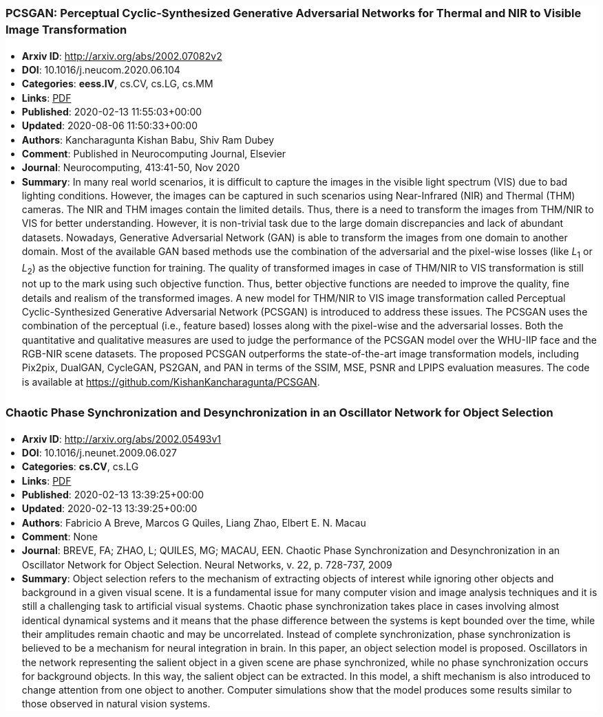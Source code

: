 

### PCSGAN: Perceptual Cyclic-Synthesized Generative Adversarial Networks for Thermal and NIR to Visible Image Transformation
- **Arxiv ID**: http://arxiv.org/abs/2002.07082v2
- **DOI**: 10.1016/j.neucom.2020.06.104
- **Categories**: **eess.IV**, cs.CV, cs.LG, cs.MM
- **Links**: [PDF](http://arxiv.org/pdf/2002.07082v2)
- **Published**: 2020-02-13 11:55:03+00:00
- **Updated**: 2020-08-06 11:50:33+00:00
- **Authors**: Kancharagunta Kishan Babu, Shiv Ram Dubey
- **Comment**: Published in Neurocomputing Journal, Elsevier
- **Journal**: Neurocomputing, 413:41-50, Nov 2020
- **Summary**: In many real world scenarios, it is difficult to capture the images in the visible light spectrum (VIS) due to bad lighting conditions. However, the images can be captured in such scenarios using Near-Infrared (NIR) and Thermal (THM) cameras. The NIR and THM images contain the limited details. Thus, there is a need to transform the images from THM/NIR to VIS for better understanding. However, it is non-trivial task due to the large domain discrepancies and lack of abundant datasets. Nowadays, Generative Adversarial Network (GAN) is able to transform the images from one domain to another domain. Most of the available GAN based methods use the combination of the adversarial and the pixel-wise losses (like $L_1$ or $L_2$) as the objective function for training. The quality of transformed images in case of THM/NIR to VIS transformation is still not up to the mark using such objective function. Thus, better objective functions are needed to improve the quality, fine details and realism of the transformed images. A new model for THM/NIR to VIS image transformation called Perceptual Cyclic-Synthesized Generative Adversarial Network (PCSGAN) is introduced to address these issues. The PCSGAN uses the combination of the perceptual (i.e., feature based) losses along with the pixel-wise and the adversarial losses. Both the quantitative and qualitative measures are used to judge the performance of the PCSGAN model over the WHU-IIP face and the RGB-NIR scene datasets. The proposed PCSGAN outperforms the state-of-the-art image transformation models, including Pix2pix, DualGAN, CycleGAN, PS2GAN, and PAN in terms of the SSIM, MSE, PSNR and LPIPS evaluation measures. The code is available at https://github.com/KishanKancharagunta/PCSGAN.



### Chaotic Phase Synchronization and Desynchronization in an Oscillator Network for Object Selection
- **Arxiv ID**: http://arxiv.org/abs/2002.05493v1
- **DOI**: 10.1016/j.neunet.2009.06.027
- **Categories**: **cs.CV**, cs.LG
- **Links**: [PDF](http://arxiv.org/pdf/2002.05493v1)
- **Published**: 2020-02-13 13:39:25+00:00
- **Updated**: 2020-02-13 13:39:25+00:00
- **Authors**: Fabricio A Breve, Marcos G Quiles, Liang Zhao, Elbert E. N. Macau
- **Comment**: None
- **Journal**: BREVE, FA; ZHAO, L; QUILES, MG; MACAU, EEN. Chaotic Phase
  Synchronization and Desynchronization in an Oscillator Network for Object
  Selection. Neural Networks, v. 22, p. 728-737, 2009
- **Summary**: Object selection refers to the mechanism of extracting objects of interest while ignoring other objects and background in a given visual scene. It is a fundamental issue for many computer vision and image analysis techniques and it is still a challenging task to artificial visual systems. Chaotic phase synchronization takes place in cases involving almost identical dynamical systems and it means that the phase difference between the systems is kept bounded over the time, while their amplitudes remain chaotic and may be uncorrelated. Instead of complete synchronization, phase synchronization is believed to be a mechanism for neural integration in brain. In this paper, an object selection model is proposed. Oscillators in the network representing the salient object in a given scene are phase synchronized, while no phase synchronization occurs for background objects. In this way, the salient object can be extracted. In this model, a shift mechanism is also introduced to change attention from one object to another. Computer simulations show that the model produces some results similar to those observed in natural vision systems.
